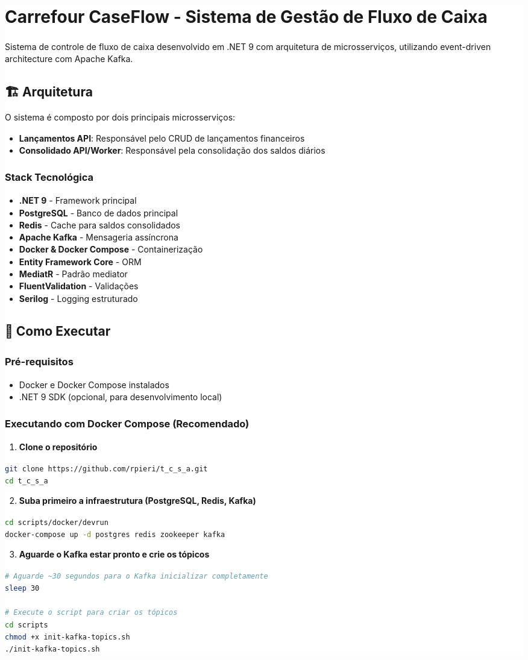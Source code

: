 # Carrefour CaseFlow - Sistema de Gestão de Fluxo de Caixa

Sistema de controle de fluxo de caixa desenvolvido em .NET 9 com arquitetura de microsserviços, utilizando event-driven architecture com Apache Kafka.

## 🏗️ Arquitetura

O sistema é composto por dois principais microsserviços:

- **Lançamentos API**: Responsável pelo CRUD de lançamentos financeiros
- **Consolidado API/Worker**: Responsável pela consolidação dos saldos diários

### Stack Tecnológica

- **.NET 9** - Framework principal
- **PostgreSQL** - Banco de dados principal
- **Redis** - Cache para saldos consolidados
- **Apache Kafka** - Mensageria assíncrona
- **Docker & Docker Compose** - Containerização
- **Entity Framework Core** - ORM
- **MediatR** - Padrão mediator
- **FluentValidation** - Validações
- **Serilog** - Logging estruturado

## 🚀 Como Executar

### Pré-requisitos

- Docker e Docker Compose instalados
- .NET 9 SDK (opcional, para desenvolvimento local)

### Executando com Docker Compose (Recomendado)

1. **Clone o repositório**
```bash
git clone https://github.com/rpieri/t_c_s_a.git
cd t_c_s_a
```

2. **Suba primeiro a infraestrutura (PostgreSQL, Redis, Kafka)**
```bash
cd scripts/docker/devrun
docker-compose up -d postgres redis zookeeper kafka
```

3. **Aguarde o Kafka estar pronto e crie os tópicos**
```bash
# Aguarde ~30 segundos para o Kafka inicializar completamente
sleep 30

# Execute o script para criar os tópicos
cd scripts
chmod +x init-kafka-topics.sh
./init-kafka-topics.sh
```
